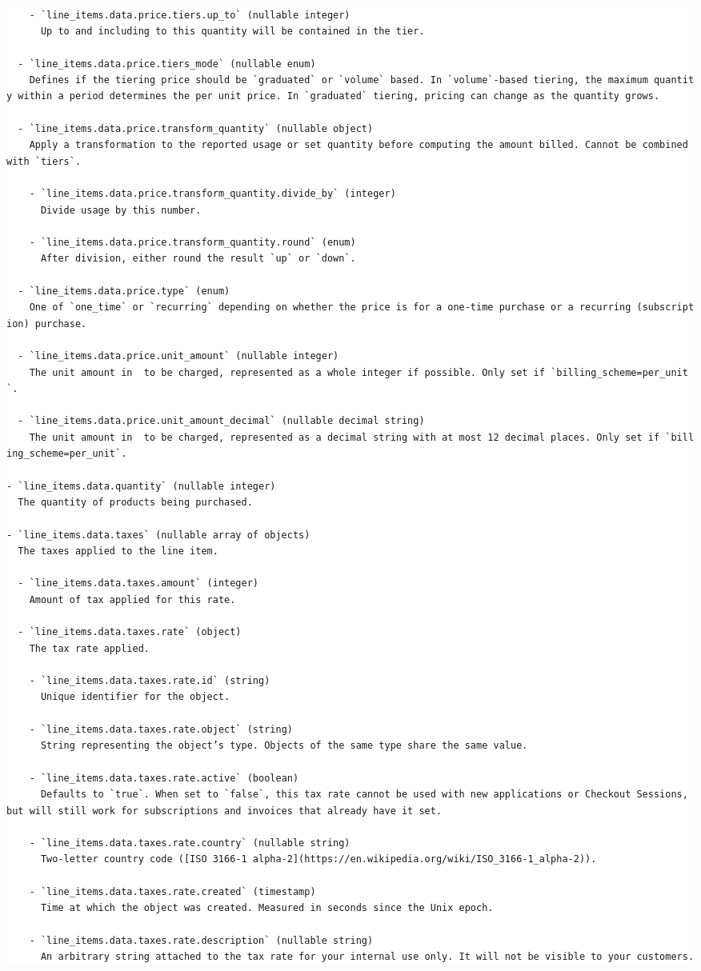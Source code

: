         - `line_items.data.price.tiers.up_to` (nullable integer)
          Up to and including to this quantity will be contained in the tier.

      - `line_items.data.price.tiers_mode` (nullable enum)
        Defines if the tiering price should be `graduated` or `volume` based. In `volume`-based tiering, the maximum quantity within a period determines the per unit price. In `graduated` tiering, pricing can change as the quantity grows.

      - `line_items.data.price.transform_quantity` (nullable object)
        Apply a transformation to the reported usage or set quantity before computing the amount billed. Cannot be combined with `tiers`.

        - `line_items.data.price.transform_quantity.divide_by` (integer)
          Divide usage by this number.

        - `line_items.data.price.transform_quantity.round` (enum)
          After division, either round the result `up` or `down`.

      - `line_items.data.price.type` (enum)
        One of `one_time` or `recurring` depending on whether the price is for a one-time purchase or a recurring (subscription) purchase.

      - `line_items.data.price.unit_amount` (nullable integer)
        The unit amount in  to be charged, represented as a whole integer if possible. Only set if `billing_scheme=per_unit`.

      - `line_items.data.price.unit_amount_decimal` (nullable decimal string)
        The unit amount in  to be charged, represented as a decimal string with at most 12 decimal places. Only set if `billing_scheme=per_unit`.

    - `line_items.data.quantity` (nullable integer)
      The quantity of products being purchased.

    - `line_items.data.taxes` (nullable array of objects)
      The taxes applied to the line item.

      - `line_items.data.taxes.amount` (integer)
        Amount of tax applied for this rate.

      - `line_items.data.taxes.rate` (object)
        The tax rate applied.

        - `line_items.data.taxes.rate.id` (string)
          Unique identifier for the object.

        - `line_items.data.taxes.rate.object` (string)
          String representing the object’s type. Objects of the same type share the same value.

        - `line_items.data.taxes.rate.active` (boolean)
          Defaults to `true`. When set to `false`, this tax rate cannot be used with new applications or Checkout Sessions, but will still work for subscriptions and invoices that already have it set.

        - `line_items.data.taxes.rate.country` (nullable string)
          Two-letter country code ([ISO 3166-1 alpha-2](https://en.wikipedia.org/wiki/ISO_3166-1_alpha-2)).

        - `line_items.data.taxes.rate.created` (timestamp)
          Time at which the object was created. Measured in seconds since the Unix epoch.

        - `line_items.data.taxes.rate.description` (nullable string)
          An arbitrary string attached to the tax rate for your internal use only. It will not be visible to your customers.
